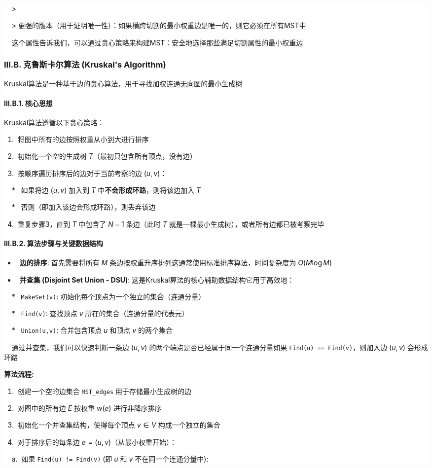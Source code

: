     >

    > 更强的版本（用于证明唯一性）：如果横跨切割的最小权重边是唯一的，则它必须在所有MST中

  

    这个属性告诉我们，可以通过贪心策略来构建MST：安全地选择那些满足切割属性的最小权重边

  

### III.B. 克鲁斯卡尔算法 (Kruskal's Algorithm)

  

Kruskal算法是一种基于边的贪心算法，用于寻找加权连通无向图的最小生成树

  

#### III.B.1. 核心思想

  

Kruskal算法遵循以下贪心策略：

1.  将图中所有的边按照权重从小到大进行排序

2.  初始化一个空的生成树 $T$（最初只包含所有顶点，没有边）

3.  按顺序遍历排序后的边对于当前考察的边 $(u,v)$：

    *   如果将边 $(u,v)$ 加入到 $T$ 中**不会形成环路**，则将该边加入 $T$

    *   否则（即加入该边会形成环路），则丢弃该边

4.  重复步骤3，直到 $T$ 中包含了 $N-1$ 条边（此时 $T$ 就是一棵最小生成树），或者所有边都已被考察完毕

  

#### III.B.2. 算法步骤与关键数据结构

  

*   **边的排序**: 首先需要将所有 $M$ 条边按权重升序排列这通常使用标准排序算法，时间复杂度为 $O(M \log M)$

*   **并查集 (Disjoint Set Union - DSU)**: 这是Kruskal算法的核心辅助数据结构它用于高效地：

    *   `MakeSet(v)`: 初始化每个顶点为一个独立的集合（连通分量）

    *   `Find(v)`: 查找顶点 $v$ 所在的集合（连通分量的代表元）

    *   `Union(u,v)`: 合并包含顶点 $u$ 和顶点 $v$ 的两个集合

    通过并查集，我们可以快速判断一条边 $(u,v)$ 的两个端点是否已经属于同一个连通分量如果 `Find(u) == Find(v)`，则加入边 $(u,v)$ 会形成环路

  

**算法流程:**

1.  创建一个空的边集合 `MST_edges` 用于存储最小生成树的边

2.  对图中的所有边 $E$ 按权重 $w(e)$ 进行非降序排序

3.  初始化一个并查集结构，使得每个顶点 $v \in V$ 构成一个独立的集合

4.  对于排序后的每条边 $e=(u,v)$（从最小权重开始）：

    a.  如果 `Find(u) != Find(v)` (即 $u$ 和 $v$ 不在同一个连通分量中):

